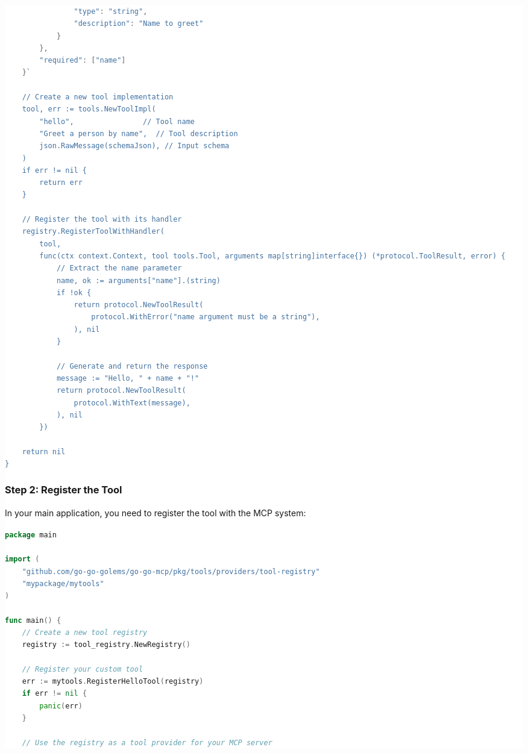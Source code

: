 ```go
				"type": "string",
				"description": "Name to greet"
			}
		},
		"required": ["name"]
	}`

	// Create a new tool implementation
	tool, err := tools.NewToolImpl(
		"hello",                // Tool name
		"Greet a person by name",  // Tool description
		json.RawMessage(schemaJson), // Input schema
	)
	if err != nil {
		return err
	}

	// Register the tool with its handler
	registry.RegisterToolWithHandler(
		tool,
		func(ctx context.Context, tool tools.Tool, arguments map[string]interface{}) (*protocol.ToolResult, error) {
			// Extract the name parameter
			name, ok := arguments["name"].(string)
			if !ok {
				return protocol.NewToolResult(
					protocol.WithError("name argument must be a string"),
				), nil
			}

			// Generate and return the response
			message := "Hello, " + name + "!"
			return protocol.NewToolResult(
				protocol.WithText(message),
			), nil
		})

	return nil
}
```

### Step 2: Register the Tool

In your main application, you need to register the tool with the MCP system:

```go
package main

import (
	"github.com/go-go-golems/go-go-mcp/pkg/tools/providers/tool-registry"
	"mypackage/mytools"
)

func main() {
	// Create a new tool registry
	registry := tool_registry.NewRegistry()

	// Register your custom tool
	err := mytools.RegisterHelloTool(registry)
	if err != nil {
		panic(err)
	}

	// Use the registry as a tool provider for your MCP server
```